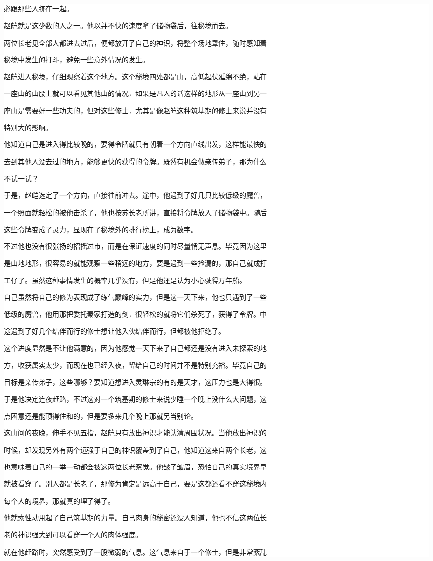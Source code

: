 必跟那些人挤在一起。

赵皑就是这少数的人之一。他以并不快的速度拿了储物袋后，往秘境而去。

两位长老见全部人都进去过后，便都放开了自己的神识，将整个场地罩住，随时感知着

秘境中发生的打斗，避免一些意外情况的发生。

赵皑进入秘境，仔细观察着这个地方。这个秘境四处都是山，高低起伏延绵不绝，站在

一座山的山腰上就可以看见其他山的情况，如果是凡人的话这样的地形从一座山到另一

座山是需要好一些功夫的，但对这些修士，尤其是像赵皑这种筑基期的修士来说并没有

特别大的影响。

他知道自己是进入得比较晚的，要得令牌就只有朝着一个方向直线出发，这样能最快的

去到其他人没去过的地方，能够更快的获得的令牌。既然有机会做亲传弟子，那为什么

不试一试？

于是，赵皑选定了一个方向，直接往前冲去。途中，他遇到了好几只比较低级的魔兽，

一个照面就轻松的被他击杀了，他也按苏长老所讲，直接将令牌放入了储物袋中。随后

这些令牌变成了灵力，显现在了秘境外的排行榜上，成为数字。

不过他也没有很张扬的招摇过市，而是在保证速度的同时尽量悄无声息。毕竟因为这里

是山地地形，很容易的就能观察一些稍远的地方，要是遇到一些捡漏的，那自己就成打

工仔了。虽然这种事情发生的概率几乎没有，但是他还是认为小心驶得万年船。

自己虽然将自己的修为表现成了练气巅峰的实力，但是这一天下来，他也只遇到了一些

低级的魔兽，他用那把委托秦家打造的剑，很轻松的就将它们杀死了，获得了令牌。中

途遇到了好几个结伴而行的修士想让他入伙结伴而行，但都被他拒绝了。

这个进度显然是不让他满意的，因为他感觉一天下来了自己都还是没有进入未探索的地

方，收获属实太少，而现在也已经入夜，留给自己的时间并不是特别充裕。毕竟自己的

目标是亲传弟子，这些哪够？要知道想进入灵琳宗的有的是天才，这压力也是大得很。

于是他决定连夜赶路，不过这对一个筑基期的修士来说少睡一个晚上没什么大问题，这

点困意还是能顶得住和的，但是要多来几个晚上那就另当别论。

这山间的夜晚，伸手不见五指，赵皑只有放出神识才能认清周围状况。当他放出神识的

时候，却发现另外有两个远强于自己的神识覆盖到了自己，他知道这来自两个长老，这

也意味着自己的一举一动都会被这两位长老察觉。他皱了皱眉，恐怕自己的真实境界早

就被看穿了。别人都是长老了，那修为肯定是远高于自己，要是这都还看不穿这秘境内

每个人的境界，那就真的埋了得了。

他就索性动用起了自己筑基期的力量。自己肉身的秘密还没人知道，他也不信这两位长

老的神识强大到可以看穿一个人的肉体强度。

就在他赶路时，突然感受到了一股微弱的气息。这气息来自于一个修士，但是非常紊乱
